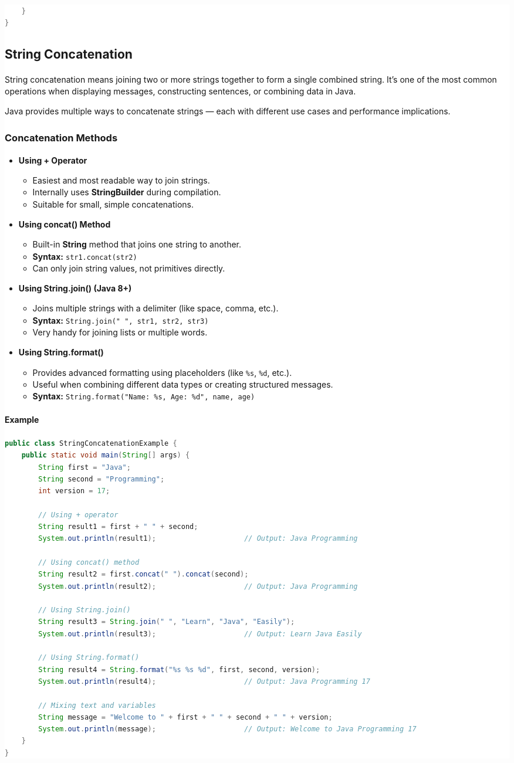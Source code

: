 ```java
    }
}
```

## String Concatenation

String concatenation means joining two or more strings together to form a single combined string.
It’s one of the most common operations when displaying messages, constructing sentences, or combining data in Java.

Java provides multiple ways to concatenate strings — each with different use cases and performance implications.

### Concatenation Methods

 *  **Using + Operator**  
    * Easiest and most readable way to join strings.  
    * Internally uses **StringBuilder** during compilation.  
    * Suitable for small, simple concatenations.

 * **Using concat() Method**  
    * Built-in **String** method that joins one string to another.  
    * **Syntax:** `str1.concat(str2)`  
    * Can only join string values, not primitives directly.

 * **Using String.join() (Java 8+)**  
    * Joins multiple strings with a delimiter (like space, comma, etc.).  
    * **Syntax:** `String.join(" ", str1, str2, str3)`  
    * Very handy for joining lists or multiple words.

 * **Using String.format()**  
    * Provides advanced formatting using placeholders (like `%s`, `%d`, etc.).  
    * Useful when combining different data types or creating structured messages.  
    * **Syntax:** `String.format("Name: %s, Age: %d", name, age)`

#### Example
```java
public class StringConcatenationExample {
    public static void main(String[] args) {
        String first = "Java";
        String second = "Programming";
        int version = 17;

        // Using + operator
        String result1 = first + " " + second;
        System.out.println(result1);                     // Output: Java Programming

        // Using concat() method
        String result2 = first.concat(" ").concat(second);
        System.out.println(result2);                     // Output: Java Programming

        // Using String.join()
        String result3 = String.join(" ", "Learn", "Java", "Easily");
        System.out.println(result3);                     // Output: Learn Java Easily

        // Using String.format()
        String result4 = String.format("%s %s %d", first, second, version);
        System.out.println(result4);                     // Output: Java Programming 17

        // Mixing text and variables
        String message = "Welcome to " + first + " " + second + " " + version;
        System.out.println(message);                     // Output: Welcome to Java Programming 17
    }
}
```

